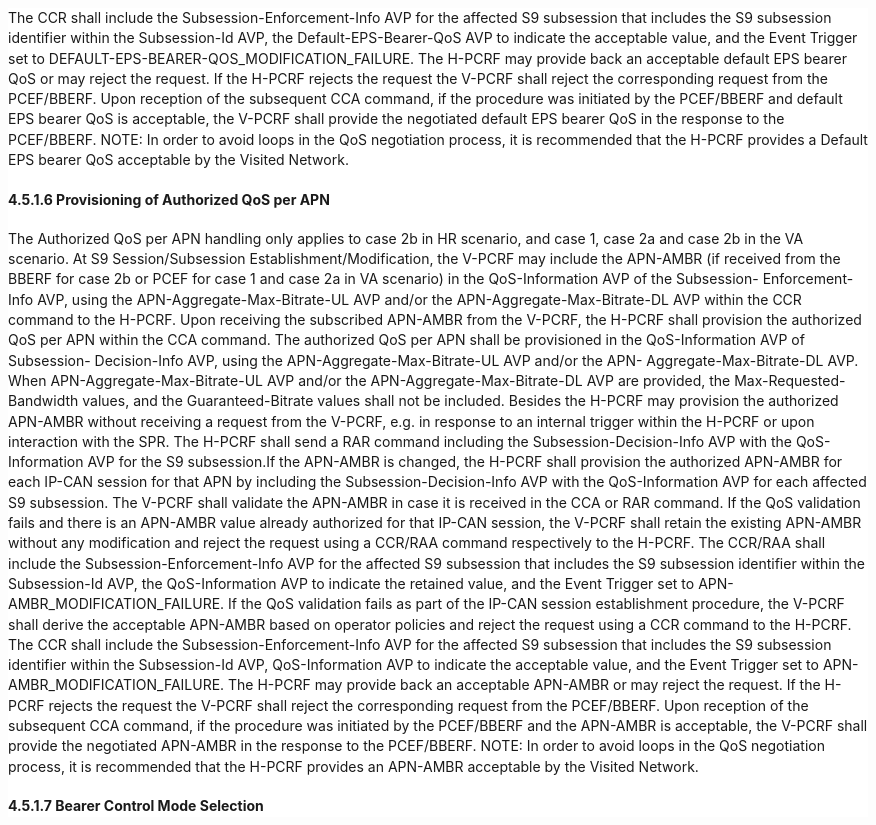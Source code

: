 The CCR shall include the Subsession-Enforcement-Info AVP for the affected S9
subsession that includes the S9 subsession identifier within the Subsession-Id
AVP, the Default-EPS-Bearer-QoS AVP to indicate the acceptable value, and the
Event Trigger set to DEFAULT-EPS-BEARER-QOS_MODIFICATION_FAILURE.
The H-PCRF may provide back an acceptable default EPS bearer QoS or may reject
the request. If the H-PCRF rejects the request the V-PCRF shall reject the
corresponding request from the PCEF/BBERF.
Upon reception of the subsequent CCA command, if the procedure was initiated
by the PCEF/BBERF and default EPS bearer QoS is acceptable, the V-PCRF shall
provide the negotiated default EPS bearer QoS in the response to the
PCEF/BBERF.
NOTE: In order to avoid loops in the QoS negotiation process, it is
recommended that the H-PCRF provides a Default EPS bearer QoS acceptable by
the Visited Network.
#### 4.5.1.6 Provisioning of Authorized QoS per APN
The Authorized QoS per APN handling only applies to case 2b in HR scenario,
and case 1, case 2a and case 2b in the VA scenario.
At S9 Session/Subsession Establishment/Modification, the V-PCRF may include
the APN-AMBR (if received from the BBERF for case 2b or PCEF for case 1 and
case 2a in VA scenario) in the QoS-Information AVP of the Subsession-
Enforcement-Info AVP, using the APN-Aggregate-Max-Bitrate-UL AVP and/or the
APN-Aggregate-Max-Bitrate-DL AVP within the CCR command to the H-PCRF.
Upon receiving the subscribed APN-AMBR from the V-PCRF, the H-PCRF shall
provision the authorized QoS per APN within the CCA command. The authorized
QoS per APN shall be provisioned in the QoS-Information AVP of Subsession-
Decision-Info AVP, using the APN-Aggregate-Max-Bitrate-UL AVP and/or the APN-
Aggregate-Max-Bitrate-DL AVP. When APN-Aggregate-Max-Bitrate-UL AVP and/or the
APN-Aggregate-Max-Bitrate-DL AVP are provided, the Max-Requested-Bandwidth
values, and the Guaranteed-Bitrate values shall not be included.
Besides the H-PCRF may provision the authorized APN-AMBR without receiving a
request from the V-PCRF, e.g. in response to an internal trigger within the
H-PCRF or upon interaction with the SPR. The H-PCRF shall send a RAR command
including the Subsession-Decision-Info AVP with the QoS-Information AVP for
the S9 subsession.If the APN-AMBR is changed, the H-PCRF shall provision the
authorized APN-AMBR for each IP-CAN session for that APN by including the
Subsession-Decision-Info AVP with the QoS-Information AVP for each affected S9
subsession.
The V-PCRF shall validate the APN-AMBR in case it is received in the CCA or
RAR command. If the QoS validation fails and there is an APN-AMBR value
already authorized for that IP-CAN session, the V-PCRF shall retain the
existing APN-AMBR without any modification and reject the request using a
CCR/RAA command respectively to the H-PCRF. The CCR/RAA shall include the
Subsession-Enforcement-Info AVP for the affected S9 subsession that includes
the S9 subsession identifier within the Subsession-Id AVP, the QoS-Information
AVP to indicate the retained value, and the Event Trigger set to APN-
AMBR_MODIFICATION_FAILURE.
If the QoS validation fails as part of the IP-CAN session establishment
procedure, the V-PCRF shall derive the acceptable APN-AMBR based on operator
policies and reject the request using a CCR command to the H-PCRF. The CCR
shall include the Subsession-Enforcement-Info AVP for the affected S9
subsession that includes the S9 subsession identifier within the Subsession-Id
AVP, QoS-Information AVP to indicate the acceptable value, and the Event
Trigger set to APN-AMBR_MODIFICATION_FAILURE.
The H-PCRF may provide back an acceptable APN-AMBR or may reject the request.
If the H-PCRF rejects the request the V-PCRF shall reject the corresponding
request from the PCEF/BBERF.
Upon reception of the subsequent CCA command, if the procedure was initiated
by the PCEF/BBERF and the APN-AMBR is acceptable, the V-PCRF shall provide the
negotiated APN-AMBR in the response to the PCEF/BBERF.
NOTE: In order to avoid loops in the QoS negotiation process, it is
recommended that the H-PCRF provides an APN-AMBR acceptable by the Visited
Network.
#### 4.5.1.7 Bearer Control Mode Selection